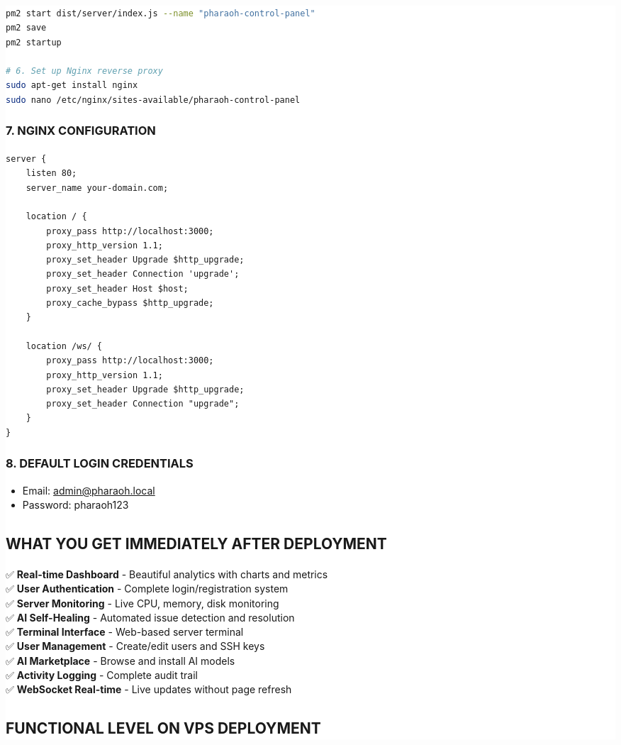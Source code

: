 ```bash
pm2 start dist/server/index.js --name "pharaoh-control-panel"
pm2 save
pm2 startup

# 6. Set up Nginx reverse proxy
sudo apt-get install nginx
sudo nano /etc/nginx/sites-available/pharaoh-control-panel
```

### 7. NGINX CONFIGURATION
```nginx
server {
    listen 80;
    server_name your-domain.com;

    location / {
        proxy_pass http://localhost:3000;
        proxy_http_version 1.1;
        proxy_set_header Upgrade $http_upgrade;
        proxy_set_header Connection 'upgrade';
        proxy_set_header Host $host;
        proxy_cache_bypass $http_upgrade;
    }

    location /ws/ {
        proxy_pass http://localhost:3000;
        proxy_http_version 1.1;
        proxy_set_header Upgrade $http_upgrade;
        proxy_set_header Connection "upgrade";
    }
}
```

### 8. DEFAULT LOGIN CREDENTIALS
- Email: admin@pharaoh.local
- Password: pharaoh123

## WHAT YOU GET IMMEDIATELY AFTER DEPLOYMENT

✅ **Real-time Dashboard** - Beautiful analytics with charts and metrics  
✅ **User Authentication** - Complete login/registration system  
✅ **Server Monitoring** - Live CPU, memory, disk monitoring  
✅ **AI Self-Healing** - Automated issue detection and resolution  
✅ **Terminal Interface** - Web-based server terminal  
✅ **User Management** - Create/edit users and SSH keys  
✅ **AI Marketplace** - Browse and install AI models  
✅ **Activity Logging** - Complete audit trail  
✅ **WebSocket Real-time** - Live updates without page refresh  

## FUNCTIONAL LEVEL ON VPS DEPLOYMENT
